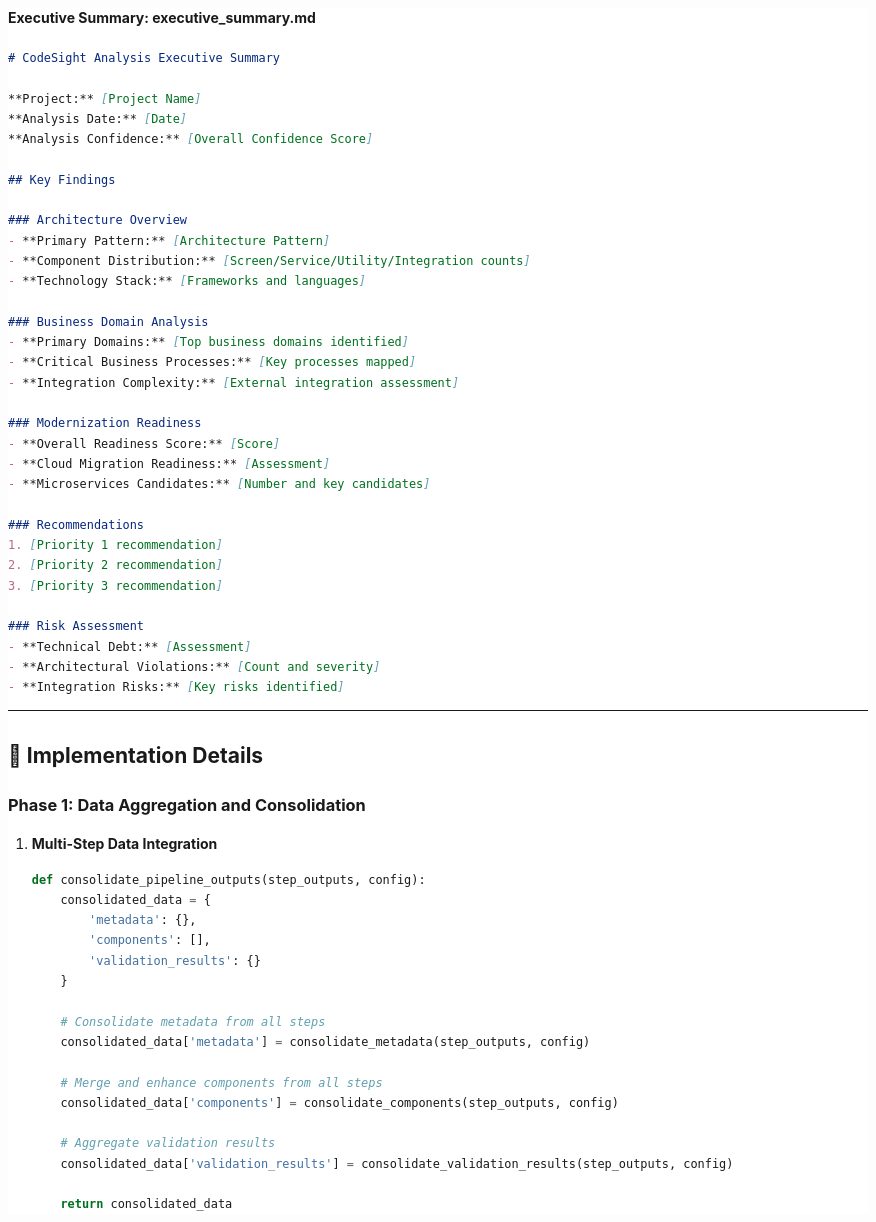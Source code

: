 ```json
```

#### **Executive Summary: executive_summary.md**
```markdown
# CodeSight Analysis Executive Summary

**Project:** [Project Name]  
**Analysis Date:** [Date]  
**Analysis Confidence:** [Overall Confidence Score]

## Key Findings

### Architecture Overview
- **Primary Pattern:** [Architecture Pattern]
- **Component Distribution:** [Screen/Service/Utility/Integration counts]
- **Technology Stack:** [Frameworks and languages]

### Business Domain Analysis
- **Primary Domains:** [Top business domains identified]
- **Critical Business Processes:** [Key processes mapped]
- **Integration Complexity:** [External integration assessment]

### Modernization Readiness
- **Overall Readiness Score:** [Score]
- **Cloud Migration Readiness:** [Assessment]
- **Microservices Candidates:** [Number and key candidates]

### Recommendations
1. [Priority 1 recommendation]
2. [Priority 2 recommendation]
3. [Priority 3 recommendation]

### Risk Assessment
- **Technical Debt:** [Assessment]
- **Architectural Violations:** [Count and severity]
- **Integration Risks:** [Key risks identified]
```

---

## 🔧 Implementation Details

### **Phase 1: Data Aggregation and Consolidation**
1. **Multi-Step Data Integration**
   ```python
   def consolidate_pipeline_outputs(step_outputs, config):
       consolidated_data = {
           'metadata': {},
           'components': [],
           'validation_results': {}
       }
       
       # Consolidate metadata from all steps
       consolidated_data['metadata'] = consolidate_metadata(step_outputs, config)
       
       # Merge and enhance components from all steps
       consolidated_data['components'] = consolidate_components(step_outputs, config)
       
       # Aggregate validation results
       consolidated_data['validation_results'] = consolidate_validation_results(step_outputs, config)
       
       return consolidated_data
   ```